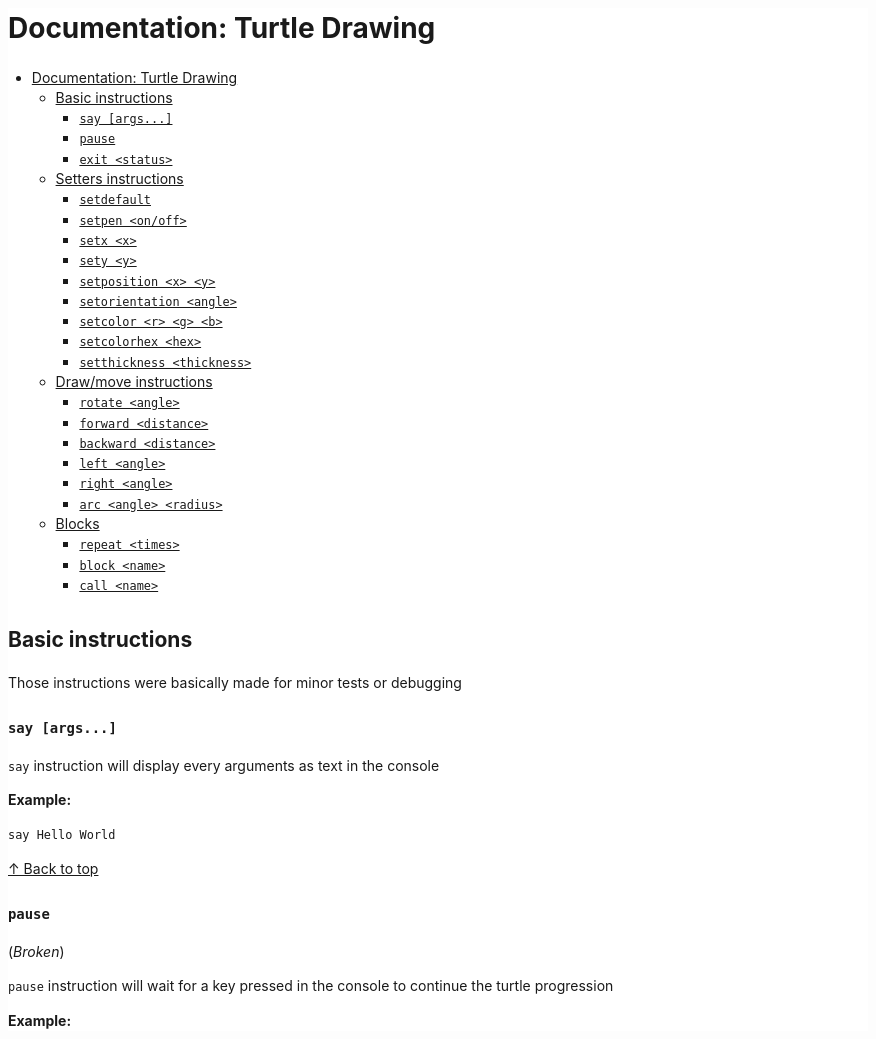 # Documentation: Turtle Drawing

- [Documentation: Turtle Drawing](#documentation-turtle-drawing)
    - [Basic instructions](#basic-instructions)
        - [`say [args...]`](#say-args)
        - [`pause`](#pause)
        - [`exit <status>`](#exit-status)
    - [Setters instructions](#setters-instructions)
        - [`setdefault`](#setdefault)
        - [`setpen <on/off>`](#setpen-onoff)
        - [`setx <x>`](#setx-x)
        - [`sety <y>`](#sety-y)
        - [`setposition <x> <y>`](#setposition-x-y)
        - [`setorientation <angle>`](#setorientation-angle)
        - [`setcolor <r> <g> <b>`](#setcolor-r-g-b)
        - [`setcolorhex <hex>`](#setcolorhex-hex)
        - [`setthickness <thickness>`](#setthickness-thickness)
    - [Draw/move instructions](#drawmove-instructions)
        - [`rotate <angle>`](#rotate-angle)
        - [`forward <distance>`](#forward-distance)
        - [`backward <distance>`](#backward-distance)
        - [`left <angle>`](#left-angle)
        - [`right <angle>`](#right-angle)
        - [`arc <angle> <radius>`](#arc-angle-radius)
    - [Blocks](#blocks)
        - [`repeat <times>`](#repeat-times)
        - [`block <name>`](#block-name)
        - [`call <name>`](#call-name)

## Basic instructions

Those instructions were basically made for minor tests or debugging

### `say [args...]`

`say` instruction will display every arguments as text in the console

**Example:**

```text
say Hello World
```

[↑ Back to top](#documentation-turtle-drawing)

### `pause`

(*Broken*)

`pause` instruction will wait for a key pressed in the console to continue the turtle progression

**Example:**
